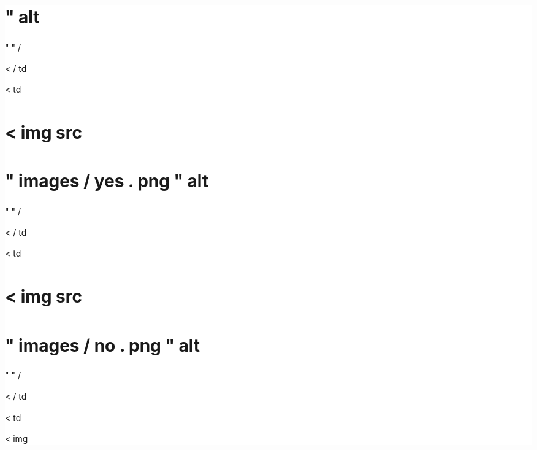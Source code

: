 "
alt
=
"
"
/
>
<
/
td
>
<
td
>
<
img
src
=
"
images
/
yes
.
png
"
alt
=
"
"
/
>
<
/
td
>
<
td
>
<
img
src
=
"
images
/
no
.
png
"
alt
=
"
"
/
>
<
/
td
>
<
td
>
<
img